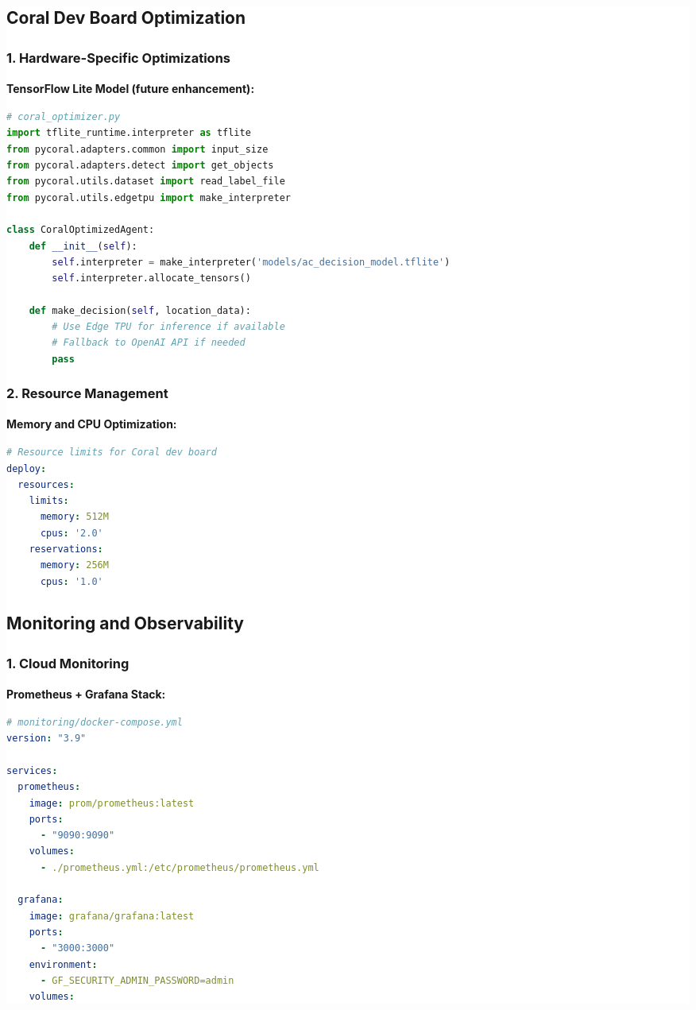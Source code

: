 ## Coral Dev Board Optimization

### 1. Hardware-Specific Optimizations

**TensorFlow Lite Model (future enhancement):**
```python
# coral_optimizer.py
import tflite_runtime.interpreter as tflite
from pycoral.adapters.common import input_size
from pycoral.adapters.detect import get_objects
from pycoral.utils.dataset import read_label_file
from pycoral.utils.edgetpu import make_interpreter

class CoralOptimizedAgent:
    def __init__(self):
        self.interpreter = make_interpreter('models/ac_decision_model.tflite')
        self.interpreter.allocate_tensors()
    
    def make_decision(self, location_data):
        # Use Edge TPU for inference if available
        # Fallback to OpenAI API if needed
        pass
```

### 2. Resource Management

**Memory and CPU Optimization:**
```yaml
# Resource limits for Coral dev board
deploy:
  resources:
    limits:
      memory: 512M
      cpus: '2.0'
    reservations:
      memory: 256M
      cpus: '1.0'
```

## Monitoring and Observability

### 1. Cloud Monitoring

**Prometheus + Grafana Stack:**
```yaml
# monitoring/docker-compose.yml
version: "3.9"

services:
  prometheus:
    image: prom/prometheus:latest
    ports:
      - "9090:9090"
    volumes:
      - ./prometheus.yml:/etc/prometheus/prometheus.yml
    
  grafana:
    image: grafana/grafana:latest
    ports:
      - "3000:3000"
    environment:
      - GF_SECURITY_ADMIN_PASSWORD=admin
    volumes:
```